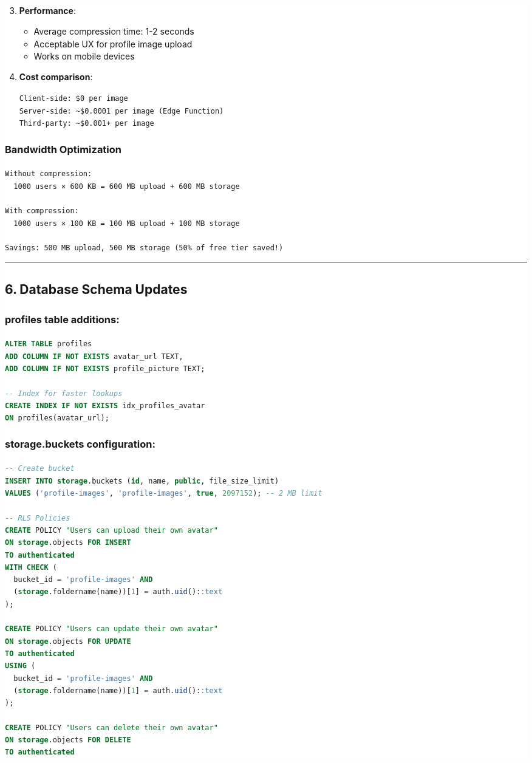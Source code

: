 3. **Performance**:
   - Average compression time: 1-2 seconds
   - Acceptable UX for profile image upload
   - Works on mobile devices

4. **Cost comparison**:
   ```
   Client-side: $0 per image
   Server-side: ~$0.0001 per image (Edge Function)
   Third-party: ~$0.001+ per image
   ```

### Bandwidth Optimization
```
Without compression: 
  1000 users × 600 KB = 600 MB upload + 600 MB storage

With compression:
  1000 users × 100 KB = 100 MB upload + 100 MB storage

Savings: 500 MB upload, 500 MB storage (50% of free tier saved!)
```

---

## 6. Database Schema Updates

### profiles table additions:
```sql
ALTER TABLE profiles 
ADD COLUMN IF NOT EXISTS avatar_url TEXT,
ADD COLUMN IF NOT EXISTS profile_picture TEXT;

-- Index for faster lookups
CREATE INDEX IF NOT EXISTS idx_profiles_avatar 
ON profiles(avatar_url);
```

### storage.buckets configuration:
```sql
-- Create bucket
INSERT INTO storage.buckets (id, name, public, file_size_limit)
VALUES ('profile-images', 'profile-images', true, 2097152); -- 2 MB limit

-- RLS Policies
CREATE POLICY "Users can upload their own avatar"
ON storage.objects FOR INSERT
TO authenticated
WITH CHECK (
  bucket_id = 'profile-images' AND
  (storage.foldername(name))[1] = auth.uid()::text
);

CREATE POLICY "Users can update their own avatar"
ON storage.objects FOR UPDATE
TO authenticated
USING (
  bucket_id = 'profile-images' AND
  (storage.foldername(name))[1] = auth.uid()::text
);

CREATE POLICY "Users can delete their own avatar"
ON storage.objects FOR DELETE
TO authenticated
```